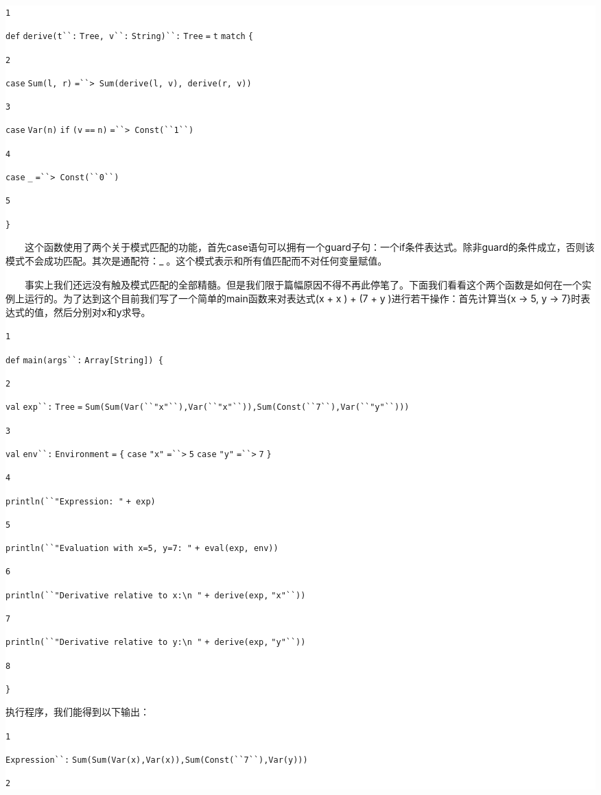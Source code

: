 `1`

`def` `derive(t``:` `Tree, v``:` `String)``:` `Tree` `=` `t` `match` `{`

`2`

`case` `Sum(l, r)` `=``> Sum(derive(l, v), derive(r, v))`

`3`

`case` `Var(n)` `if` `(v` `==` `n)` `=``> Const(``1``)`

`4`

`case` `_` `=``> Const(``0``)`

`5`

`}`

　　这个函数使用了两个关于模式匹配的功能，首先case语句可以拥有一个guard子句：一个if条件表达式。除非guard的条件成立，否则该模式不会成功匹配。其次是通配符：_ 。这个模式表示和所有值匹配而不对任何变量赋值。

　　事实上我们还远没有触及模式匹配的全部精髓。但是我们限于篇幅原因不得不再此停笔了。下面我们看看这个两个函数是如何在一个实例上运行的。为了达到这个目前我们写了一个简单的main函数来对表达式(x + x ) + (7 + y )进行若干操作：首先计算当{x → 5, y → 7}时表达式的值，然后分别对x和y求导。

`1`

`def` `main(args``:` `Array[String]) {`

`2`

`val` `exp``:` `Tree` `=` `Sum(Sum(Var(``"x"``),Var(``"x"``)),Sum(Const(``7``),Var(``"y"``)))`

`3`

`val` `env``:` `Environment` `=` `{` `case` `"x"` `=``>` `5` `case` `"y"` `=``>` `7` `}`

`4`

`println(``"Expression: "` `+ exp)`

`5`

`println(``"Evaluation with x=5, y=7: "` `+ eval(exp, env))`

`6`

`println(``"Derivative relative to x:\n "` `+ derive(exp,` `"x"``))`

`7`

`println(``"Derivative relative to y:\n "` `+ derive(exp,` `"y"``))`

`8`

`}`

执行程序，我们能得到以下输出：

`1`

`Expression``:` `Sum(Sum(Var(x),Var(x)),Sum(Const(``7``),Var(y)))`

`2`
